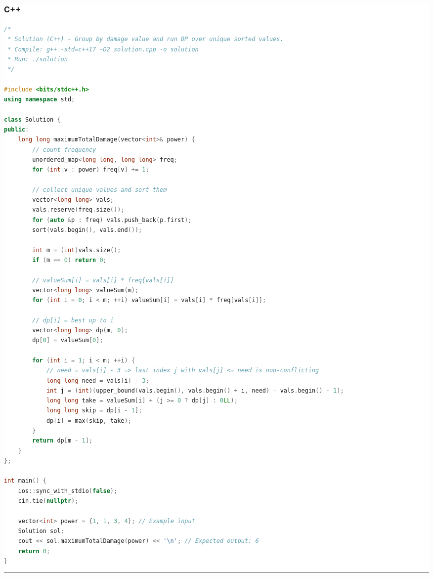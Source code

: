 
### C++

```c++
/*
 * Solution (C++) - Group by damage value and run DP over unique sorted values.
 * Compile: g++ -std=c++17 -O2 solution.cpp -o solution
 * Run: ./solution
 */

#include <bits/stdc++.h>
using namespace std;

class Solution {
public:
    long long maximumTotalDamage(vector<int>& power) {
        // count frequency
        unordered_map<long long, long long> freq;
        for (int v : power) freq[v] += 1;

        // collect unique values and sort them
        vector<long long> vals;
        vals.reserve(freq.size());
        for (auto &p : freq) vals.push_back(p.first);
        sort(vals.begin(), vals.end());

        int m = (int)vals.size();
        if (m == 0) return 0;

        // valueSum[i] = vals[i] * freq[vals[i]]
        vector<long long> valueSum(m);
        for (int i = 0; i < m; ++i) valueSum[i] = vals[i] * freq[vals[i]];

        // dp[i] = best up to i
        vector<long long> dp(m, 0);
        dp[0] = valueSum[0];

        for (int i = 1; i < m; ++i) {
            // need = vals[i] - 3 => last index j with vals[j] <= need is non-conflicting
            long long need = vals[i] - 3;
            int j = (int)(upper_bound(vals.begin(), vals.begin() + i, need) - vals.begin() - 1);
            long long take = valueSum[i] + (j >= 0 ? dp[j] : 0LL);
            long long skip = dp[i - 1];
            dp[i] = max(skip, take);
        }
        return dp[m - 1];
    }
};

int main() {
    ios::sync_with_stdio(false);
    cin.tie(nullptr);

    vector<int> power = {1, 1, 3, 4}; // Example input
    Solution sol;
    cout << sol.maximumTotalDamage(power) << '\n'; // Expected output: 6
    return 0;
}
```

---
